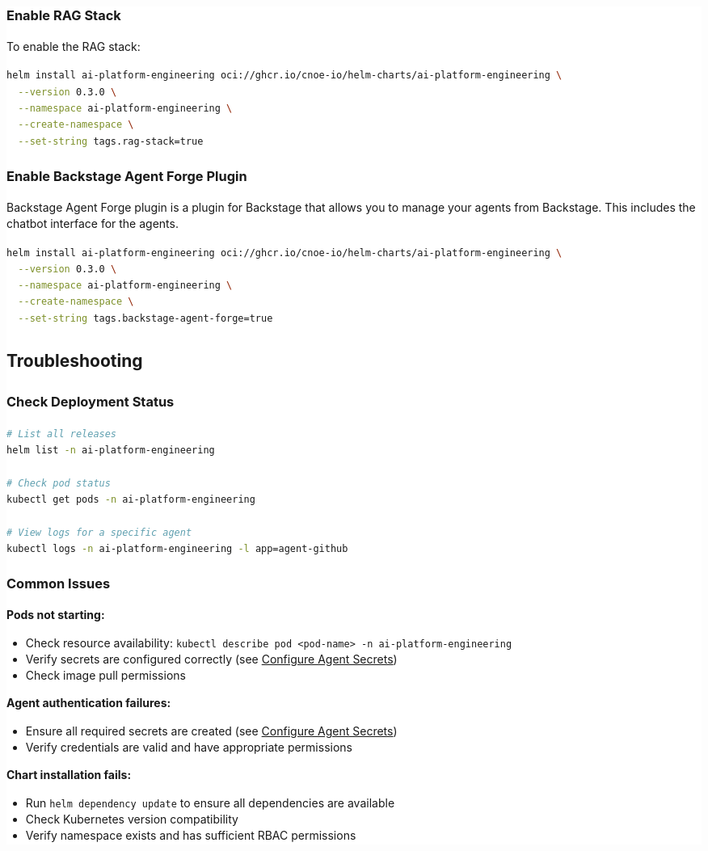 ### Enable RAG Stack

To enable the RAG stack:

```bash
helm install ai-platform-engineering oci://ghcr.io/cnoe-io/helm-charts/ai-platform-engineering \
  --version 0.3.0 \
  --namespace ai-platform-engineering \
  --create-namespace \
  --set-string tags.rag-stack=true
```

### Enable Backstage Agent Forge Plugin

Backstage Agent Forge plugin is a plugin for Backstage that allows you to manage your agents from Backstage. This includes the chatbot interface for the agents.

```bash
helm install ai-platform-engineering oci://ghcr.io/cnoe-io/helm-charts/ai-platform-engineering \
  --version 0.3.0 \
  --namespace ai-platform-engineering \
  --create-namespace \
  --set-string tags.backstage-agent-forge=true
```

## Troubleshooting

### Check Deployment Status

```bash
# List all releases
helm list -n ai-platform-engineering

# Check pod status
kubectl get pods -n ai-platform-engineering

# View logs for a specific agent
kubectl logs -n ai-platform-engineering -l app=agent-github
```

### Common Issues

**Pods not starting:**
- Check resource availability: `kubectl describe pod <pod-name> -n ai-platform-engineering`
- Verify secrets are configured correctly (see [Configure Agent Secrets](../eks/configure-agent-secrets.md))
- Check image pull permissions

**Agent authentication failures:**
- Ensure all required secrets are created (see [Configure Agent Secrets](../eks/configure-agent-secrets.md))
- Verify credentials are valid and have appropriate permissions

**Chart installation fails:**
- Run `helm dependency update` to ensure all dependencies are available
- Check Kubernetes version compatibility
- Verify namespace exists and has sufficient RBAC permissions
